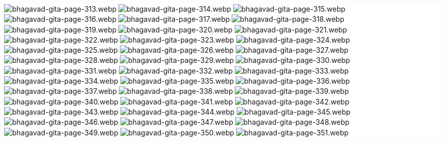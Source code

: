 <img src="https://bhagavad-gita-as-it-is.vercel.app/webp/bhagavad-gita-page-313.webp" alt="bhagavad-gita-page-313.webp" loading="lazy">
<img src="https://bhagavad-gita-as-it-is.vercel.app/webp/bhagavad-gita-page-314.webp" alt="bhagavad-gita-page-314.webp" loading="lazy">
<img src="https://bhagavad-gita-as-it-is.vercel.app/webp/bhagavad-gita-page-315.webp" alt="bhagavad-gita-page-315.webp" loading="lazy">
<img src="https://bhagavad-gita-as-it-is.vercel.app/webp/bhagavad-gita-page-316.webp" alt="bhagavad-gita-page-316.webp" loading="lazy">
<img src="https://bhagavad-gita-as-it-is.vercel.app/webp/bhagavad-gita-page-317.webp" alt="bhagavad-gita-page-317.webp" loading="lazy">
<img src="https://bhagavad-gita-as-it-is.vercel.app/webp/bhagavad-gita-page-318.webp" alt="bhagavad-gita-page-318.webp" loading="lazy">
<img src="https://bhagavad-gita-as-it-is.vercel.app/webp/bhagavad-gita-page-319.webp" alt="bhagavad-gita-page-319.webp" loading="lazy">
<img src="https://bhagavad-gita-as-it-is.vercel.app/webp/bhagavad-gita-page-320.webp" alt="bhagavad-gita-page-320.webp" loading="lazy">
<img src="https://bhagavad-gita-as-it-is.vercel.app/webp/bhagavad-gita-page-321.webp" alt="bhagavad-gita-page-321.webp" loading="lazy">
<img src="https://bhagavad-gita-as-it-is.vercel.app/webp/bhagavad-gita-page-322.webp" alt="bhagavad-gita-page-322.webp" loading="lazy">
<img src="https://bhagavad-gita-as-it-is.vercel.app/webp/bhagavad-gita-page-323.webp" alt="bhagavad-gita-page-323.webp" loading="lazy">
<img src="https://bhagavad-gita-as-it-is.vercel.app/webp/bhagavad-gita-page-324.webp" alt="bhagavad-gita-page-324.webp" loading="lazy">
<img src="https://bhagavad-gita-as-it-is.vercel.app/webp/bhagavad-gita-page-325.webp" alt="bhagavad-gita-page-325.webp" loading="lazy">
<img src="https://bhagavad-gita-as-it-is.vercel.app/webp/bhagavad-gita-page-326.webp" alt="bhagavad-gita-page-326.webp" loading="lazy">
<img src="https://bhagavad-gita-as-it-is.vercel.app/webp/bhagavad-gita-page-327.webp" alt="bhagavad-gita-page-327.webp" loading="lazy">
<img src="https://bhagavad-gita-as-it-is.vercel.app/webp/bhagavad-gita-page-328.webp" alt="bhagavad-gita-page-328.webp" loading="lazy">
<img src="https://bhagavad-gita-as-it-is.vercel.app/webp/bhagavad-gita-page-329.webp" alt="bhagavad-gita-page-329.webp" loading="lazy">
<img src="https://bhagavad-gita-as-it-is.vercel.app/webp/bhagavad-gita-page-330.webp" alt="bhagavad-gita-page-330.webp" loading="lazy">
<img src="https://bhagavad-gita-as-it-is.vercel.app/webp/bhagavad-gita-page-331.webp" alt="bhagavad-gita-page-331.webp" loading="lazy">
<img src="https://bhagavad-gita-as-it-is.vercel.app/webp/bhagavad-gita-page-332.webp" alt="bhagavad-gita-page-332.webp" loading="lazy">
<img src="https://bhagavad-gita-as-it-is.vercel.app/webp/bhagavad-gita-page-333.webp" alt="bhagavad-gita-page-333.webp" loading="lazy">
<img src="https://bhagavad-gita-as-it-is.vercel.app/webp/bhagavad-gita-page-334.webp" alt="bhagavad-gita-page-334.webp" loading="lazy">
<img src="https://bhagavad-gita-as-it-is.vercel.app/webp/bhagavad-gita-page-335.webp" alt="bhagavad-gita-page-335.webp" loading="lazy">
<img src="https://bhagavad-gita-as-it-is.vercel.app/webp/bhagavad-gita-page-336.webp" alt="bhagavad-gita-page-336.webp" loading="lazy">
<img src="https://bhagavad-gita-as-it-is.vercel.app/webp/bhagavad-gita-page-337.webp" alt="bhagavad-gita-page-337.webp" loading="lazy">
<img src="https://bhagavad-gita-as-it-is.vercel.app/webp/bhagavad-gita-page-338.webp" alt="bhagavad-gita-page-338.webp" loading="lazy">
<img src="https://bhagavad-gita-as-it-is.vercel.app/webp/bhagavad-gita-page-339.webp" alt="bhagavad-gita-page-339.webp" loading="lazy">
<img src="https://bhagavad-gita-as-it-is.vercel.app/webp/bhagavad-gita-page-340.webp" alt="bhagavad-gita-page-340.webp" loading="lazy">
<img src="https://bhagavad-gita-as-it-is.vercel.app/webp/bhagavad-gita-page-341.webp" alt="bhagavad-gita-page-341.webp" loading="lazy">
<img src="https://bhagavad-gita-as-it-is.vercel.app/webp/bhagavad-gita-page-342.webp" alt="bhagavad-gita-page-342.webp" loading="lazy">
<img src="https://bhagavad-gita-as-it-is.vercel.app/webp/bhagavad-gita-page-343.webp" alt="bhagavad-gita-page-343.webp" loading="lazy">
<img src="https://bhagavad-gita-as-it-is.vercel.app/webp/bhagavad-gita-page-344.webp" alt="bhagavad-gita-page-344.webp" loading="lazy">
<img src="https://bhagavad-gita-as-it-is.vercel.app/webp/bhagavad-gita-page-345.webp" alt="bhagavad-gita-page-345.webp" loading="lazy">
<img src="https://bhagavad-gita-as-it-is.vercel.app/webp/bhagavad-gita-page-346.webp" alt="bhagavad-gita-page-346.webp" loading="lazy">
<img src="https://bhagavad-gita-as-it-is.vercel.app/webp/bhagavad-gita-page-347.webp" alt="bhagavad-gita-page-347.webp" loading="lazy">
<img src="https://bhagavad-gita-as-it-is.vercel.app/webp/bhagavad-gita-page-348.webp" alt="bhagavad-gita-page-348.webp" loading="lazy">
<img src="https://bhagavad-gita-as-it-is.vercel.app/webp/bhagavad-gita-page-349.webp" alt="bhagavad-gita-page-349.webp" loading="lazy">
<img src="https://bhagavad-gita-as-it-is.vercel.app/webp/bhagavad-gita-page-350.webp" alt="bhagavad-gita-page-350.webp" loading="lazy">
<img src="https://bhagavad-gita-as-it-is.vercel.app/webp/bhagavad-gita-page-351.webp" alt="bhagavad-gita-page-351.webp" loading="lazy">